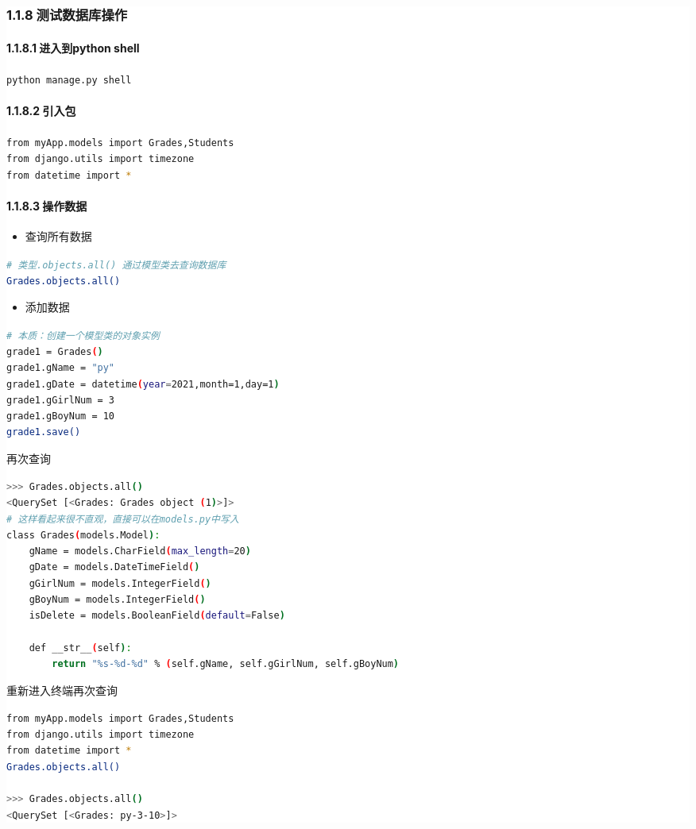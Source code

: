 ### 1.1.8 测试数据库操作
#### 1.1.8.1 进入到python shell
```bash
python manage.py shell
```
#### 1.1.8.2 引入包
```bash
from myApp.models import Grades,Students
from django.utils import timezone
from datetime import *
```
#### 1.1.8.3 操作数据

- 查询所有数据
```bash
# 类型.objects.all() 通过模型类去查询数据库
Grades.objects.all()
```

- 添加数据
```bash
# 本质：创建一个模型类的对象实例
grade1 = Grades()
grade1.gName = "py"
grade1.gDate = datetime(year=2021,month=1,day=1)
grade1.gGirlNum = 3
grade1.gBoyNum = 10
grade1.save()
```
再次查询
```bash
>>> Grades.objects.all()
<QuerySet [<Grades: Grades object (1)>]>
# 这样看起来很不直观，直接可以在models.py中写入
class Grades(models.Model):
    gName = models.CharField(max_length=20)
    gDate = models.DateTimeField()
    gGirlNum = models.IntegerField()
    gBoyNum = models.IntegerField()
    isDelete = models.BooleanField(default=False)

    def __str__(self):
        return "%s-%d-%d" % (self.gName, self.gGirlNum, self.gBoyNum)
```
重新进入终端再次查询
```bash
from myApp.models import Grades,Students
from django.utils import timezone
from datetime import *
Grades.objects.all()

>>> Grades.objects.all()
<QuerySet [<Grades: py-3-10>]>

```
